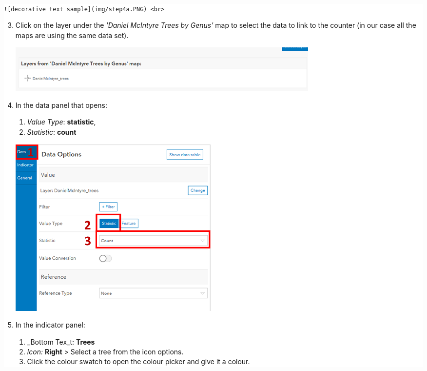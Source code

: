 	![decorative text sample](img/step4a.PNG) <br>
 
3. Click on the layer under the _'Daniel McIntyre Trees by Genus’_ map to select the data to link to the counter (in our case all the maps are using the same data set).  

	![decorative text sample](img/step4b.PNG) <br>
 
4.  In the data panel that opens:  
    1. _Value Type_: **statistic**,  
    2. _Statistic_: **count**  

	![decorative text sample](img/step4c.PNG) <br>
 
5. In the indicator panel:  
    1. _Bottom Tex_t: **Trees**  
    2. _Icon:_ **Right** > Select a tree from the icon options.  
    3. Click the colour swatch to open the colour picker and give it a colour.  
